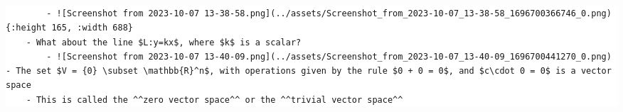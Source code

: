 			- ![Screenshot from 2023-10-07 13-38-58.png](../assets/Screenshot_from_2023-10-07_13-38-58_1696700366746_0.png){:height 165, :width 688}
		- What about the line $L:y=kx$, where $k$ is a scalar?
			- ![Screenshot from 2023-10-07 13-40-09.png](../assets/Screenshot_from_2023-10-07_13-40-09_1696700441270_0.png)
	- The set $V = {0} \subset \mathbb{R}^n$, with operations given by the rule $0 + 0 = 0$, and $c\cdot 0 = 0$ is a vector space
		- This is called the ^^zero vector space^^ or the ^^trivial vector space^^